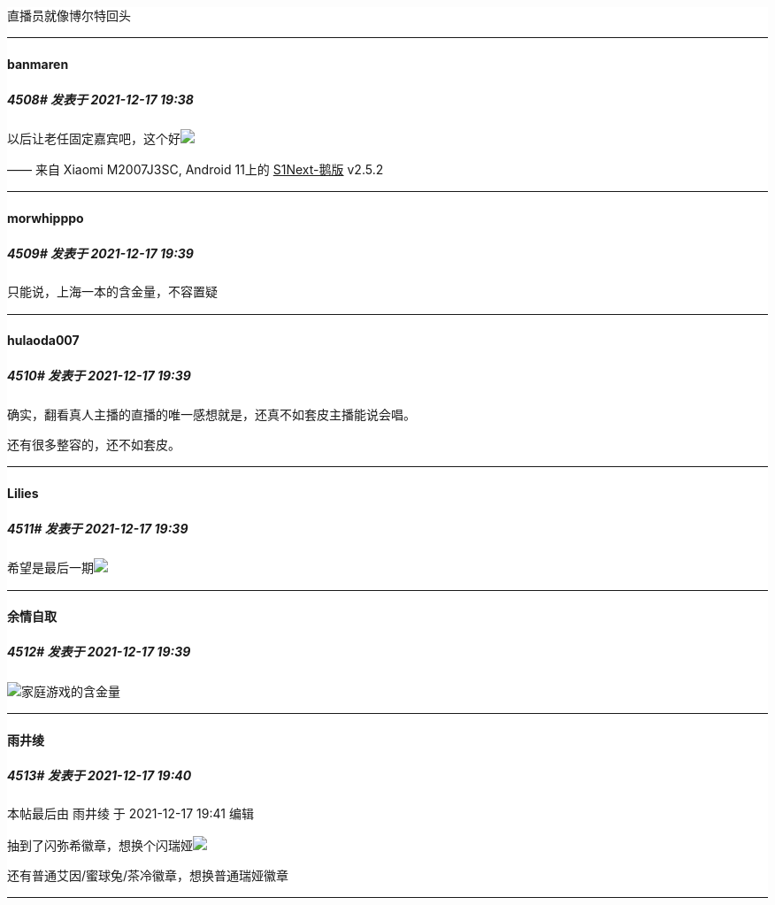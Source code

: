 直播员就像博尔特回头

*****

####  banmaren  
##### 4508#       发表于 2021-12-17 19:38

以后让老任固定嘉宾吧，这个好<img src="https://static.saraba1st.com/image/smiley/face2017/037.png" referrerpolicy="no-referrer">

—— 来自 Xiaomi M2007J3SC, Android 11上的 [S1Next-鹅版](https://github.com/ykrank/S1-Next/releases) v2.5.2

*****

####  morwhipppo  
##### 4509#       发表于 2021-12-17 19:39

只能说，上海一本的含金量，不容置疑

*****

####  hulaoda007  
##### 4510#       发表于 2021-12-17 19:39

确实，翻看真人主播的直播的唯一感想就是，还真不如套皮主播能说会唱。

还有很多整容的，还不如套皮。

*****

####  Lilies  
##### 4511#       发表于 2021-12-17 19:39

希望是最后一期<img src="https://static.saraba1st.com/image/smiley/face2017/075.png" referrerpolicy="no-referrer">

*****

####  余情自取  
##### 4512#       发表于 2021-12-17 19:39

<img src="https://static.saraba1st.com/image/smiley/face2017/067.png" referrerpolicy="no-referrer">家庭游戏的含金量

*****

####  雨井绫  
##### 4513#       发表于 2021-12-17 19:40

 本帖最后由 雨井绫 于 2021-12-17 19:41 编辑 

抽到了闪弥希徽章，想换个闪瑞娅<img src="https://static.saraba1st.com/image/smiley/face2017/012.png" referrerpolicy="no-referrer">

还有普通艾因/蜜球兔/茶冷徽章，想换普通瑞娅徽章

*****
